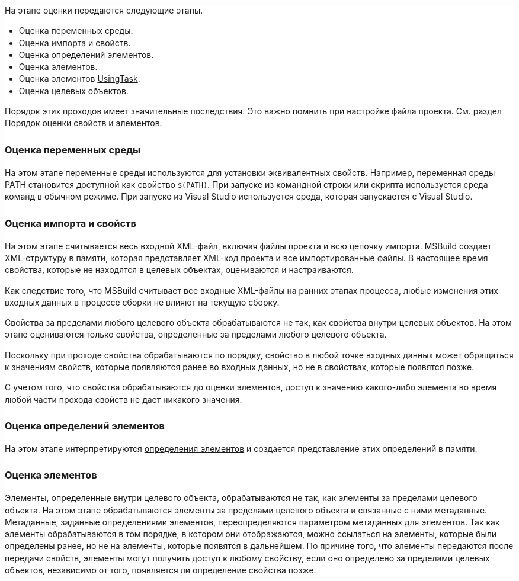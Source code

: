 На этапе оценки передаются следующие этапы.

- Оценка переменных среды.
- Оценка импорта и свойств.
- Оценка определений элементов.
- Оценка элементов.
- Оценка элементов [UsingTask](usingtask-element-msbuild.md).
- Оценка целевых объектов.

Порядок этих проходов имеет значительные последствия. Это важно помнить при настройке файла проекта. См. раздел [Порядок оценки свойств и элементов](comparing-properties-and-items.md#property-and-item-evaluation-order).

### <a name="evaluate-environment-variables"></a>Оценка переменных среды

На этом этапе переменные среды используются для установки эквивалентных свойств. Например, переменная среды PATH становится доступной как свойство `$(PATH)`. При запуске из командной строки или скрипта используется среда команд в обычном режиме. При запуске из Visual Studio используется среда, которая запускается с Visual Studio.

### <a name="evaluate-imports-and-properties"></a>Оценка импорта и свойств

На этом этапе считывается весь входной XML-файл, включая файлы проекта и всю цепочку импорта. MSBuild создает XML-структуру в памяти, которая представляет XML-код проекта и все импортированные файлы. В настоящее время свойства, которые не находятся в целевых объектах, оцениваются и настраиваются.

Как следствие того, что MSBuild считывает все входные XML-файлы на ранних этапах процесса, любые изменения этих входных данных в процессе сборки не влияют на текущую сборку.

Свойства за пределами любого целевого объекта обрабатываются не так, как свойства внутри целевых объектов. На этом этапе оцениваются только свойства, определенные за пределами любого целевого объекта.

Поскольку при проходе свойства обрабатываются по порядку, свойство в любой точке входных данных может обращаться к значениям свойств, которые появляются ранее во входных данных, но не в свойствах, которые появятся позже.

С учетом того, что свойства обрабатываются до оценки элементов, доступ к значению какого-либо элемента во время любой части прохода свойств не дает никакого значения. 

### <a name="evaluate-item-definitions"></a>Оценка определений элементов

На этом этапе интерпретируются [определения элементов](item-definitions.md) и создается представление этих определений в памяти.

### <a name="evaluate-items"></a>Оценка элементов

Элементы, определенные внутри целевого объекта, обрабатываются не так, как элементы за пределами целевого объекта. На этом этапе обрабатываются элементы за пределами целевого объекта и связанные с ними метаданные.  Метаданные, заданные определениями элементов, переопределяются параметром метаданных для элементов. Так как элементы обрабатываются в том порядке, в котором они отображаются, можно ссылаться на элементы, которые были определены ранее, но не на элементы, которые появятся в дальнейшем. По причине того, что элементы передаются после передачи свойств, элементы могут получить доступ к любому свойству, если оно определено за пределами целевых объектов, независимо от того, появляется ли определение свойства позже.
